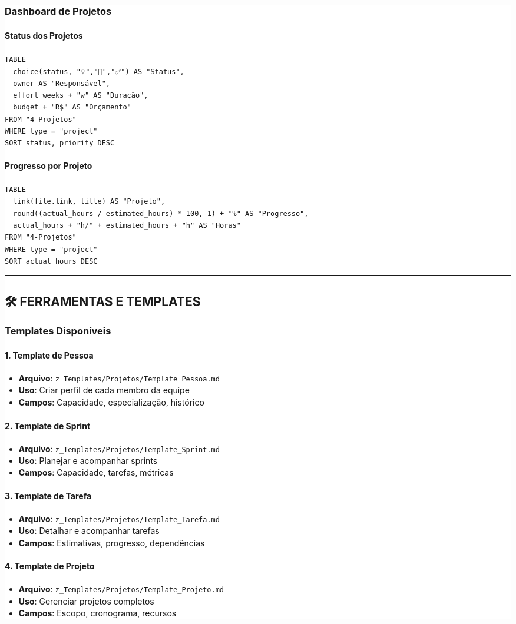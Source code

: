 ### **Dashboard de Projetos**

#### **Status dos Projetos**
```dataview
TABLE 
  choice(status, "💡","🚧","✅") AS "Status",
  owner AS "Responsável",
  effort_weeks + "w" AS "Duração",
  budget + "R$" AS "Orçamento"
FROM "4-Projetos"
WHERE type = "project"
SORT status, priority DESC
```

#### **Progresso por Projeto**
```dataview
TABLE 
  link(file.link, title) AS "Projeto",
  round((actual_hours / estimated_hours) * 100, 1) + "%" AS "Progresso",
  actual_hours + "h/" + estimated_hours + "h" AS "Horas"
FROM "4-Projetos"
WHERE type = "project"
SORT actual_hours DESC
```

---

## 🛠️ **FERRAMENTAS E TEMPLATES**

### **Templates Disponíveis**

#### **1. Template de Pessoa**
- **Arquivo**: `z_Templates/Projetos/Template_Pessoa.md`
- **Uso**: Criar perfil de cada membro da equipe
- **Campos**: Capacidade, especialização, histórico

#### **2. Template de Sprint**
- **Arquivo**: `z_Templates/Projetos/Template_Sprint.md`
- **Uso**: Planejar e acompanhar sprints
- **Campos**: Capacidade, tarefas, métricas

#### **3. Template de Tarefa**
- **Arquivo**: `z_Templates/Projetos/Template_Tarefa.md`
- **Uso**: Detalhar e acompanhar tarefas
- **Campos**: Estimativas, progresso, dependências

#### **4. Template de Projeto**
- **Arquivo**: `z_Templates/Projetos/Template_Projeto.md`
- **Uso**: Gerenciar projetos completos
- **Campos**: Escopo, cronograma, recursos
